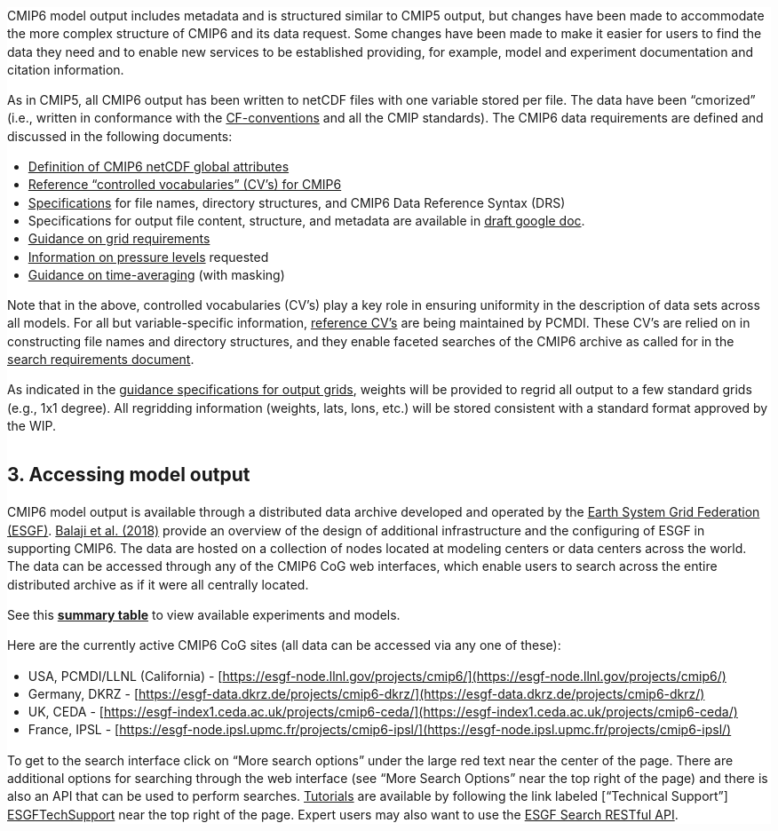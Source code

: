 CMIP6 model output includes metadata and is structured similar to CMIP5 output, but changes have been made to accommodate the more complex structure of CMIP6 and its data request. Some changes have been made to make it easier for users to find the data they need and to enable new services to be established providing, for example, model and experiment documentation and citation information.

As in CMIP5, all CMIP6 output has been written to netCDF files with one variable stored per file. The data have been “cmorized” (i.e., written in conformance with the [CF-conventions][cfConventionsPage] and all the CMIP standards). The CMIP6 data requirements are defined and discussed in the following documents:

* [Definition of CMIP6 netCDF global attributes][cmip6GlobalAttGoogleDoc]
* [Reference “controlled vocabularies” (CV’s) for CMIP6][cmip6Cvs]
* [Specifications][cmip6GlobalAttGoogleDoc] for file names, directory structures, and CMIP6 Data Reference Syntax (DRS)
* Specifications for output file content, structure, and metadata are available in [draft google doc](https://goo.gl/neswPr).
* [Guidance on grid requirements][cmip6GridGoogleDoc]
* [Information on pressure levels][cmip6PressureLevelsPdf] requested
* [Guidance on time-averaging][cmip6TimeAveragesCog] (with masking)

Note that in the above, controlled vocabularies (CV’s) play a key role in ensuring uniformity in the description of data sets across all models. For all but variable-specific information, [reference CV’s][cmip6Cvs] are being maintained by PCMDI. These CV’s are relied on in constructing file names and directory structures, and they enable faceted searches of the CMIP6 archive as called for in the [search requirements document][esgfSearchRequirementsGoogleDoc].

As indicated in the [guidance specifications for output grids][cmip6GridGoogleDoc], weights will be provided to regrid all output to a few standard grids (e.g., 1x1 degree). All regridding information (weights, lats, lons, etc.) will be stored consistent with a standard format approved by the WIP.

## 3. Accessing model output
CMIP6 model output is available through a distributed data archive developed and operated by the [Earth System Grid Federation (ESGF)][ESGFHome]. [Balaji et al. (2018)][BalajiGMD] provide an overview of the design of additional infrastructure and the configuring of ESGF in supporting CMIP6. The data are hosted on a collection of nodes located at modeling centers or data centers across the world. The data can be accessed through any of the CMIP6 CoG web interfaces, which enable users to search across the entire distributed archive as if it were all centrally located.

See this **[summary table][dataHoldings]** to view available experiments and models.

Here are the currently active CMIP6 CoG sites (all data can be accessed via any one of these):
* USA, PCMDI/LLNL (California) - [https://esgf-node.llnl.gov/projects/cmip6/](https://esgf-node.llnl.gov/projects/cmip6/)
* Germany, DKRZ - [https://esgf-data.dkrz.de/projects/cmip6-dkrz/](https://esgf-data.dkrz.de/projects/cmip6-dkrz/)
* UK, CEDA - [https://esgf-index1.ceda.ac.uk/projects/cmip6-ceda/](https://esgf-index1.ceda.ac.uk/projects/cmip6-ceda/)
* France, IPSL - [https://esgf-node.ipsl.upmc.fr/projects/cmip6-ipsl/](https://esgf-node.ipsl.upmc.fr/projects/cmip6-ipsl/)

To get to the search interface click on “More search options” under the large red text near the center of the page.
There are additional options for searching through the web interface (see “More Search Options” near the top right of the page) and there is also an API that can be used to perform searches. [Tutorials][ESGFTutorial] are available by following the link labeled [“Technical Support”] [ESGFTechSupport] near the top right of the page. Expert users may also want to use the [ESGF Search RESTful API][ESGFSearchapi].


[guide]: index.html
[institutionIdHtml]: https://wcrp-cmip.github.io/CMIP6_CVs/docs/CMIP6_institution_id.html
[sourceIdHtml]: https://wcrp-cmip.github.io/CMIP6_CVs/docs/CMIP6_source_id.html
[cmip6Cvs]: https://github.com/WCRP-CMIP/CMIP6_CVs
[GMDSpecialIssue]: http://www.geosci-model-dev.net/special_issue590.html
[EyringEtAl16]: http://doi.org/10.5194/gmd-9-1937-2016
[CMIPPanel]: https://www.wcrp-climate.org/wgcm-cmip/cmip-panel
[CMIP6EndorsedMips]: https://www.wcrp-climate.org/modelling-wgcm-mip-catalogue/modelling-wgcm-cmip6-endorsed-mips
[activityIdJson]: https://github.com/WCRP-CMIP/CMIP6_CVs/blob/master/CMIP6_activity_id.json
[experimentIdJson]: https://github.com/WCRP-CMIP/CMIP6_CVs/blob/master/CMIP6_experiment_id.json
[experimentIdhtml]: https://wcrp-cmip.github.io/CMIP6_CVs/docs/CMIP6_experiment_id.html
[cmip6DataRequest]: https://cmip6dr.github.io/Data_Request_Home
[cfConventionsPage]: http://cfconventions.org/
[cmip6GlobalAttGoogleDoc]: http://goo.gl/v1drZl
[cmip6GridGoogleDoc]: http://goo.gl/1oA7bO
[cmip6PressureLevelsPdf]: https://cmip6dr.github.io/Data_Request_Home/Documents/CMIP6_pressure_levels.pdf
[cmip6TimeAveragesCog]: https://wcrp-cmip.github.io/WGCM_Infrastructure_Panel/CMIP6/time_and_area_averaging.html
[datacitecat]: https://search.datacite.org/works?query=prefix:10.22033
[dataHoldings]: https://pcmdi.llnl.gov/CMIP6/ArchiveStatistics/esgf_data_holdings
[esgfSearchRequirementsGoogleDoc]: https://docs.google.com/document/d/1jNBw2am28Hxux_YuCL_mYMi18EEGkJSGrtNntOs3PJo
[es-docsExperiments]: https://es-doc.org/cmip6-experiments
[es-docsModels]: https://es-doc.org/cmip6-models
[es-docsEnsemblesConformance]: https://es-doc.org/cmip6-ensembles-conformance
[es-docsEnsemblesSimulations]: https://es-doc.org/cmip6-ensembles-simulations
[es-docsPerformance]: https://es-doc.org/cmip6-performance
[es-docsCmip6]: https://es-doc.org/cmip6
[errataCLC]: https://github.com/ES-DOC/esdoc-errata-client
[errataForms]: https://errata.es-doc.org/static/index.html
[errataPID]: https://errata.es-doc.org/static/pid.html
[errataSearchUIDoc]: https://es-doc.github.io/esdoc-errata-client/searchUI.html
[errataPIDLookupDoc]: https://es-doc.github.io/esdoc-errata-client/lookup.html
[errataFormCreateDoc]: https://es-doc.github.io/esdoc-errata-client/create.html
[errataCLCDoc]: https://es-doc.github.io/esdoc-errata-client/client.html
[ESGFUsersList]: esgf-user@lists.llnl.gov
[wgcmSite]: https://www.wcrp-climate.org/wgcm-overview
[wgcmCmip6]: https://www.wcrp-climate.org/wgcm-cmip/wgcm-cmip6
[wip]: https://wcrp-cmip.github.io/WGCM_Infrastructure_Panel
[cdnotGoogleDoc]: https://docs.google.com/document/d/1oRWqxtWWEfsucTVhk0G3bMqHC0BL4dJwADrOG8Ukj-g
[obs4mips]: https://pcmdi.github.io/obs4MIPs
[CMIP6Citation]: http://cmip6cite.wdc-climate.de
[variableListXls]: http://proj.badc.rl.ac.uk/svn/exarch/CMIP6dreq/tags/latest/dreqPy/docs/CMIP6_MIP_tables.xlsx
[input4mipsHome]: https://esgf-node.llnl.gov/projects/input4mips/
[Durack et al. (2018)]: http://doi.org/10.1029/2018EO101751
[ESGFHome]: https://esgf.llnl.gov/
[BalajiGMD]: https://www.geosci-model-dev-discuss.net/gmd-2018-52/
[ESGFTutorial]: https://esgf.github.io/esgf-user-support/user_guide.html
[ESGFTechSupport]: https://esgf-node.llnl.gov/projects/cmip6/contactus/
[ESGFSearchapi]: https://esgf.github.io/esgf-user-support/user_guide.html#the-esgf-search-restful-api
[cmip6cite]: https://redmine.dkrz.de/projects/cmip6-lta-and-data-citation/wiki
[globusHome]: https://globus.org/
[ES-DOCErrataService]: https://errata.es-doc.org/static/index.html
[CMIP6pubs]: https://cmip-publications.llnl.gov/view/CMIP6/
[termsOfUse]: https://pcmdi.llnl.gov/CMIP6/TermsOfUse
[dataCitationGuide]: http://bit.ly/2gBCuqM
[Stockhause2017]: https://doi.org/10.5334/dsj-2017-030
[gdatasetsearch]: https://toolbox.google.com/datasetsearch/
[citemaws]: https://doi.org/10.5281/zenodo.2621084
[citesearch]: http://bit.ly/CMIP6_Citation_Search